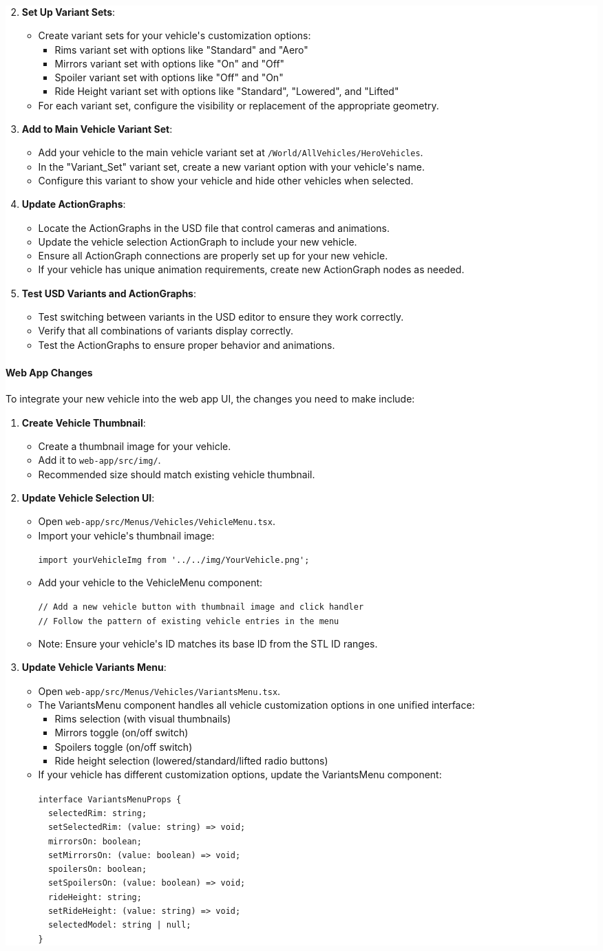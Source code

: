 2. **Set Up Variant Sets**:
   - Create variant sets for your vehicle's customization options:
     - Rims variant set with options like "Standard" and "Aero"
     - Mirrors variant set with options like "On" and "Off"
     - Spoiler variant set with options like "Off" and "On"
     - Ride Height variant set with options like "Standard", "Lowered", and "Lifted"
   - For each variant set, configure the visibility or replacement of the appropriate geometry.

3. **Add to Main Vehicle Variant Set**:
   - Add your vehicle to the main vehicle variant set at `/World/AllVehicles/HeroVehicles`.
   - In the "Variant_Set" variant set, create a new variant option with your vehicle's name.
   - Configure this variant to show your vehicle and hide other vehicles when selected.

4. **Update ActionGraphs**:
   - Locate the ActionGraphs in the USD file that control cameras and animations.
   - Update the vehicle selection ActionGraph to include your new vehicle.
   - Ensure all ActionGraph connections are properly set up for your new vehicle.
   - If your vehicle has unique animation requirements, create new ActionGraph nodes as needed.

5. **Test USD Variants and ActionGraphs**:
   - Test switching between variants in the USD editor to ensure they work correctly.
   - Verify that all combinations of variants display correctly.
   - Test the ActionGraphs to ensure proper behavior and animations.

#### Web App Changes

To integrate your new vehicle into the web app UI, the changes you need to make include:

1. **Create Vehicle Thumbnail**:
   - Create a thumbnail image for your vehicle.
   - Add it to `web-app/src/img/`.
   - Recommended size should match existing vehicle thumbnail.

2. **Update Vehicle Selection UI**:
   - Open `web-app/src/Menus/Vehicles/VehicleMenu.tsx`.
   - Import your vehicle's thumbnail image:
     ```tsx
     import yourVehicleImg from '../../img/YourVehicle.png';
     ```
   - Add your vehicle to the VehicleMenu component:
     ```tsx
     // Add a new vehicle button with thumbnail image and click handler
     // Follow the pattern of existing vehicle entries in the menu
     ```
   - Note: Ensure your vehicle's ID matches its base ID from the STL ID ranges.

3. **Update Vehicle Variants Menu**:
   - Open `web-app/src/Menus/Vehicles/VariantsMenu.tsx`.
   - The VariantsMenu component handles all vehicle customization options in one unified interface:
     - Rims selection (with visual thumbnails)
     - Mirrors toggle (on/off switch)
     - Spoilers toggle (on/off switch)
     - Ride height selection (lowered/standard/lifted radio buttons)
   - If your vehicle has different customization options, update the VariantsMenu component:
     ```tsx
     interface VariantsMenuProps {
       selectedRim: string;
       setSelectedRim: (value: string) => void;
       mirrorsOn: boolean;
       setMirrorsOn: (value: boolean) => void;
       spoilersOn: boolean;
       setSpoilersOn: (value: boolean) => void;
       rideHeight: string;
       setRideHeight: (value: string) => void;
       selectedModel: string | null;
     }
     ```